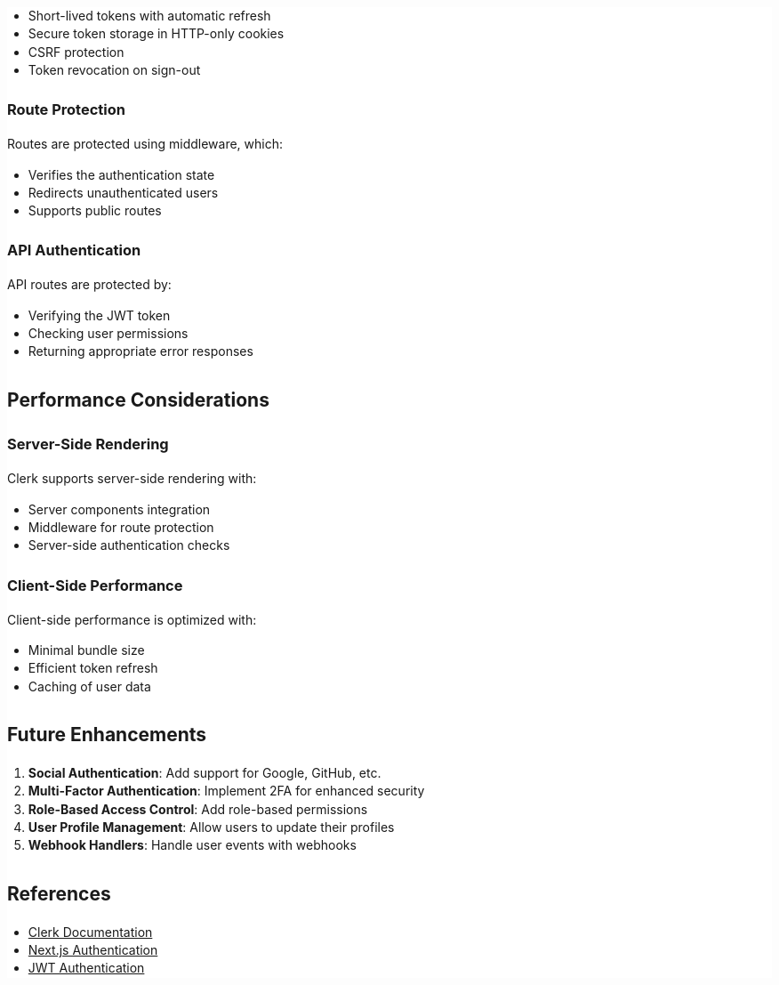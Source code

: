 - Short-lived tokens with automatic refresh
- Secure token storage in HTTP-only cookies
- CSRF protection
- Token revocation on sign-out

### Route Protection

Routes are protected using middleware, which:

- Verifies the authentication state
- Redirects unauthenticated users
- Supports public routes

### API Authentication

API routes are protected by:

- Verifying the JWT token
- Checking user permissions
- Returning appropriate error responses

## Performance Considerations

### Server-Side Rendering

Clerk supports server-side rendering with:

- Server components integration
- Middleware for route protection
- Server-side authentication checks

### Client-Side Performance

Client-side performance is optimized with:

- Minimal bundle size
- Efficient token refresh
- Caching of user data

## Future Enhancements

1. **Social Authentication**: Add support for Google, GitHub, etc.
2. **Multi-Factor Authentication**: Implement 2FA for enhanced security
3. **Role-Based Access Control**: Add role-based permissions
4. **User Profile Management**: Allow users to update their profiles
5. **Webhook Handlers**: Handle user events with webhooks

## References

- [Clerk Documentation](https://clerk.com/docs)
- [Next.js Authentication](https://nextjs.org/docs/authentication)
- [JWT Authentication](https://jwt.io/introduction)
